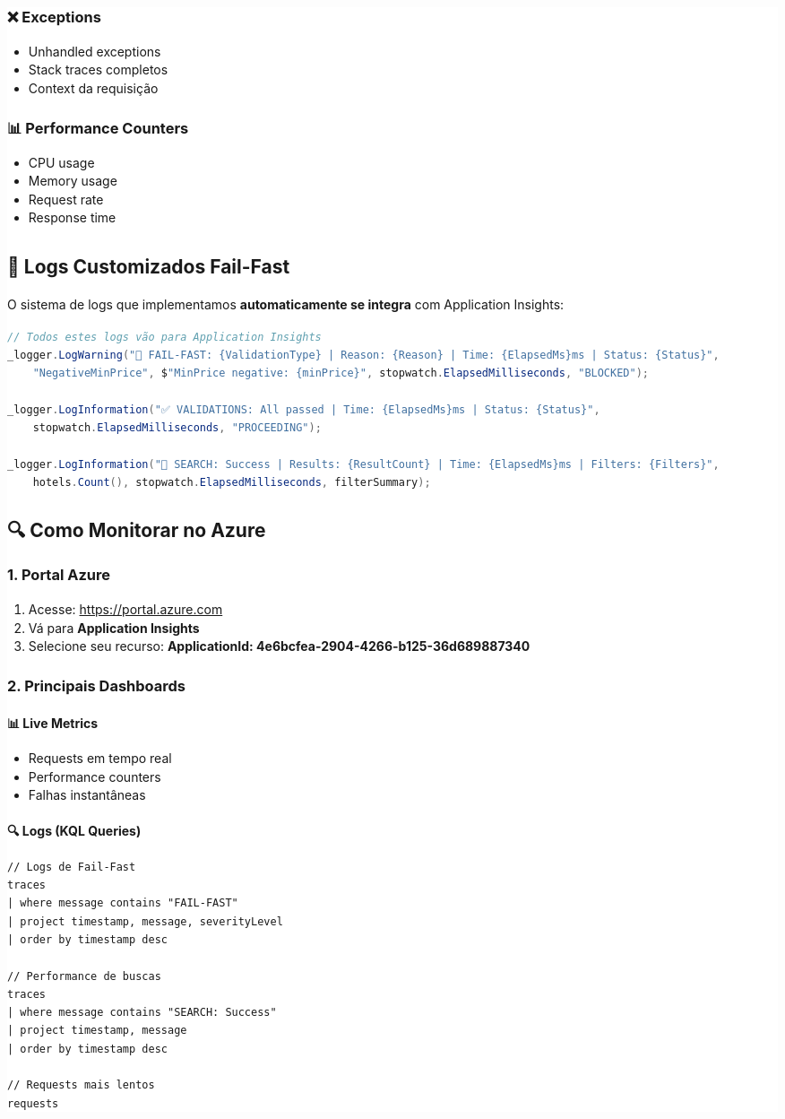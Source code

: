 ### **❌ Exceptions**

- Unhandled exceptions
- Stack traces completos
- Context da requisição

### **📊 Performance Counters**

- CPU usage
- Memory usage
- Request rate
- Response time

## 🎯 **Logs Customizados Fail-Fast**

O sistema de logs que implementamos **automaticamente se integra** com Application Insights:

```csharp
// Todos estes logs vão para Application Insights
_logger.LogWarning("🚀 FAIL-FAST: {ValidationType} | Reason: {Reason} | Time: {ElapsedMs}ms | Status: {Status}",
    "NegativeMinPrice", $"MinPrice negative: {minPrice}", stopwatch.ElapsedMilliseconds, "BLOCKED");

_logger.LogInformation("✅ VALIDATIONS: All passed | Time: {ElapsedMs}ms | Status: {Status}",
    stopwatch.ElapsedMilliseconds, "PROCEEDING");

_logger.LogInformation("🎯 SEARCH: Success | Results: {ResultCount} | Time: {ElapsedMs}ms | Filters: {Filters}",
    hotels.Count(), stopwatch.ElapsedMilliseconds, filterSummary);
```

## 🔍 **Como Monitorar no Azure**

### **1. Portal Azure**

1. Acesse: https://portal.azure.com
2. Vá para **Application Insights**
3. Selecione seu recurso: **ApplicationId: 4e6bcfea-2904-4266-b125-36d689887340**

### **2. Principais Dashboards**

#### **📊 Live Metrics**

- Requests em tempo real
- Performance counters
- Falhas instantâneas

#### **🔍 Logs (KQL Queries)**

```kusto
// Logs de Fail-Fast
traces
| where message contains "FAIL-FAST"
| project timestamp, message, severityLevel
| order by timestamp desc

// Performance de buscas
traces
| where message contains "SEARCH: Success"
| project timestamp, message
| order by timestamp desc

// Requests mais lentos
requests
```